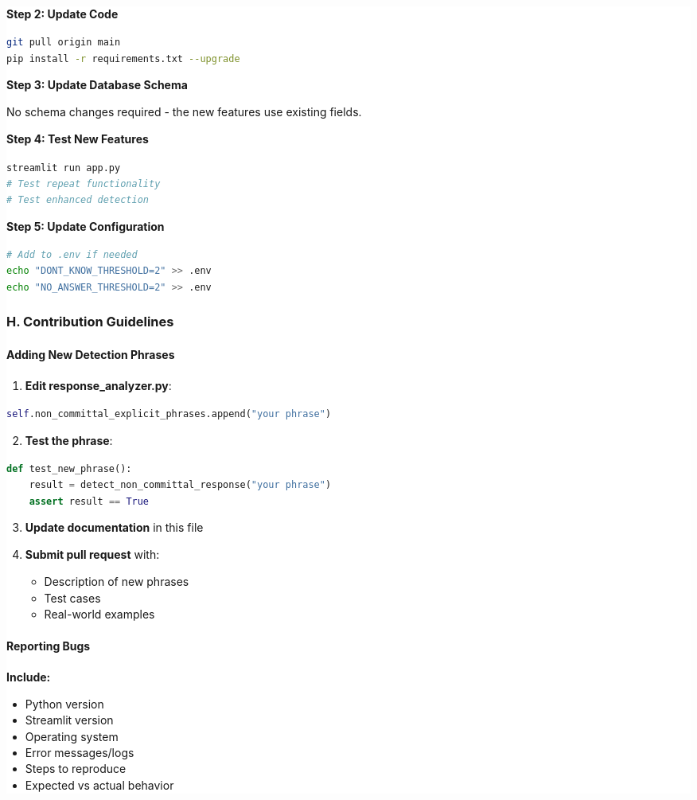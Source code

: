 **Step 2: Update Code**
```bash
git pull origin main
pip install -r requirements.txt --upgrade
```

**Step 3: Update Database Schema**

No schema changes required - the new features use existing fields.

**Step 4: Test New Features**
```bash
streamlit run app.py
# Test repeat functionality
# Test enhanced detection
```

**Step 5: Update Configuration**
```bash
# Add to .env if needed
echo "DONT_KNOW_THRESHOLD=2" >> .env
echo "NO_ANSWER_THRESHOLD=2" >> .env
```

### H. Contribution Guidelines

#### Adding New Detection Phrases

1. **Edit response_analyzer.py**:
```python
self.non_committal_explicit_phrases.append("your phrase")
```

2. **Test the phrase**:
```python
def test_new_phrase():
    result = detect_non_committal_response("your phrase")
    assert result == True
```

3. **Update documentation** in this file

4. **Submit pull request** with:
   - Description of new phrases
   - Test cases
   - Real-world examples

#### Reporting Bugs

**Include:**
- Python version
- Streamlit version
- Operating system
- Error messages/logs
- Steps to reproduce
- Expected vs actual behavior
